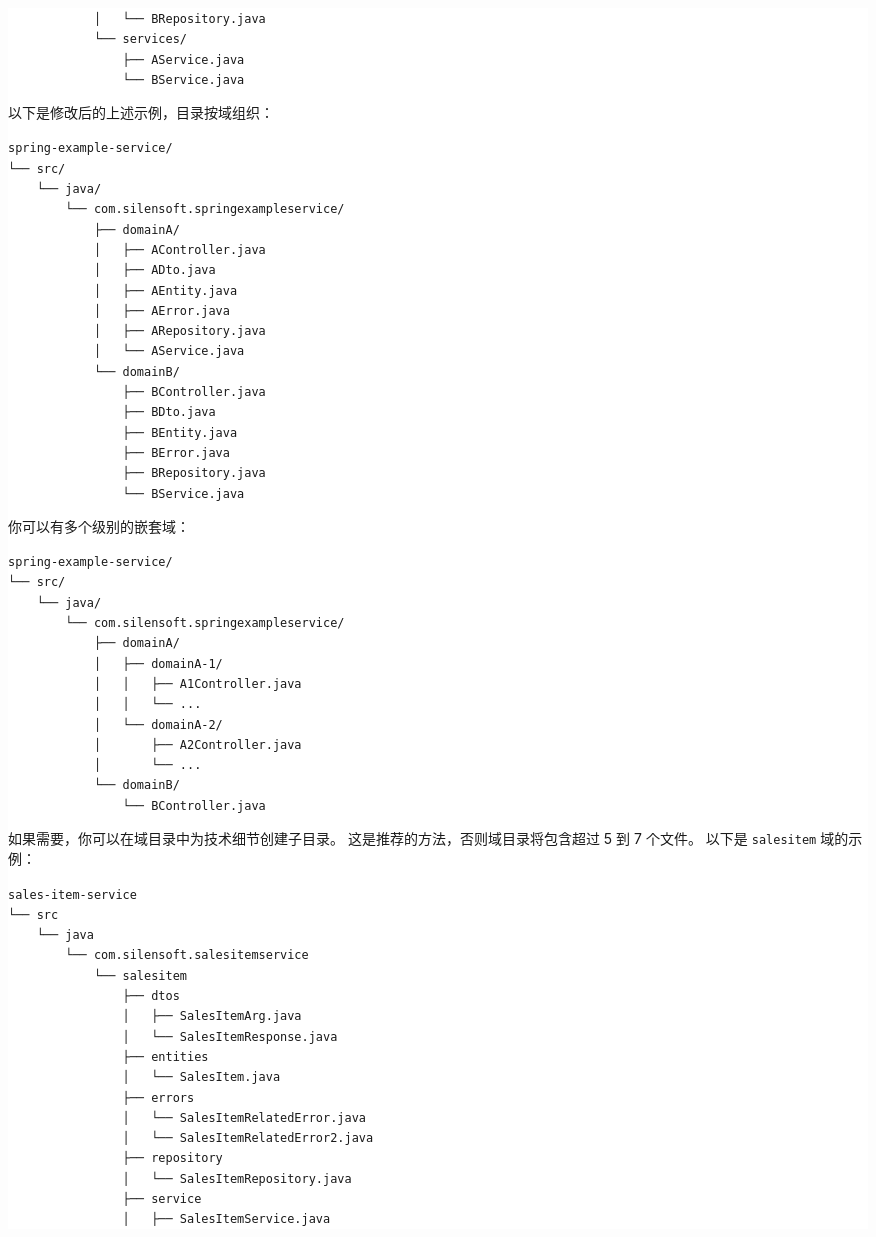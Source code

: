```
            │   └── BRepository.java
            └── services/
                ├── AService.java
                └── BService.java
```

以下是修改后的上述示例，目录按域组织：

```
spring-example-service/
└── src/
    └── java/
        └── com.silensoft.springexampleservice/
            ├── domainA/
            │   ├── AController.java
            │   ├── ADto.java
            │   ├── AEntity.java
            │   ├── AError.java
            │   ├── ARepository.java
            │   └── AService.java
            └── domainB/
                ├── BController.java
                ├── BDto.java
                ├── BEntity.java
                ├── BError.java
                ├── BRepository.java
                └── BService.java
```

你可以有多个级别的嵌套域：

```
spring-example-service/
└── src/
    └── java/
        └── com.silensoft.springexampleservice/
            ├── domainA/
            │   ├── domainA-1/
            │   │   ├── A1Controller.java
            │   │   └── ...
            │   └── domainA-2/
            │       ├── A2Controller.java
            │       └── ...
            └── domainB/
                └── BController.java
```

如果需要，你可以在域目录中为技术细节创建子目录。 这是推荐的方法，否则域目录将包含超过 5 到 7 个文件。 以下是 ```salesitem``` 域的示例：

```
sales-item-service
└── src
    └── java
        └── com.silensoft.salesitemservice
            └── salesitem
                ├── dtos
                │   ├── SalesItemArg.java
                │   └── SalesItemResponse.java
                ├── entities
                │   └── SalesItem.java
                ├── errors
                │   └── SalesItemRelatedError.java
                │   └── SalesItemRelatedError2.java
                ├── repository
                │   └── SalesItemRepository.java
                ├── service
                │   ├── SalesItemService.java
```